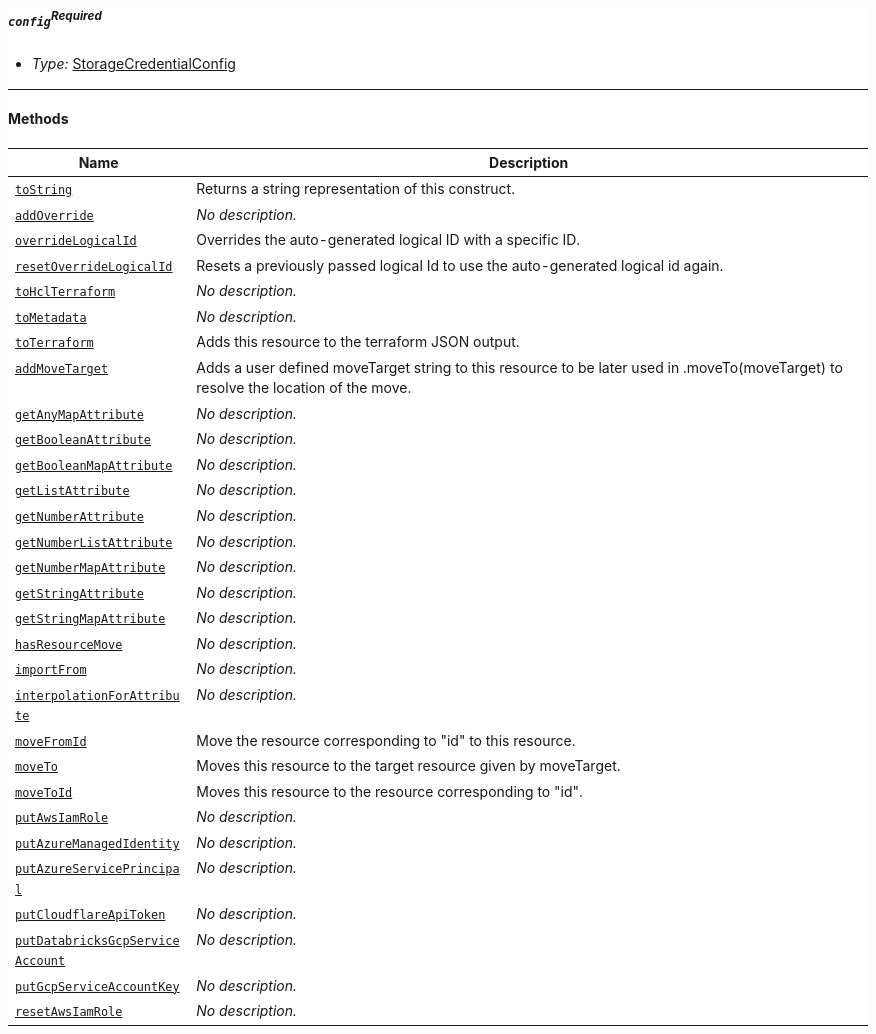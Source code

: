 
##### `config`<sup>Required</sup> <a name="config" id="@cdktf/provider-databricks.storageCredential.StorageCredential.Initializer.parameter.config"></a>

- *Type:* <a href="#@cdktf/provider-databricks.storageCredential.StorageCredentialConfig">StorageCredentialConfig</a>

---

#### Methods <a name="Methods" id="Methods"></a>

| **Name** | **Description** |
| --- | --- |
| <code><a href="#@cdktf/provider-databricks.storageCredential.StorageCredential.toString">toString</a></code> | Returns a string representation of this construct. |
| <code><a href="#@cdktf/provider-databricks.storageCredential.StorageCredential.addOverride">addOverride</a></code> | *No description.* |
| <code><a href="#@cdktf/provider-databricks.storageCredential.StorageCredential.overrideLogicalId">overrideLogicalId</a></code> | Overrides the auto-generated logical ID with a specific ID. |
| <code><a href="#@cdktf/provider-databricks.storageCredential.StorageCredential.resetOverrideLogicalId">resetOverrideLogicalId</a></code> | Resets a previously passed logical Id to use the auto-generated logical id again. |
| <code><a href="#@cdktf/provider-databricks.storageCredential.StorageCredential.toHclTerraform">toHclTerraform</a></code> | *No description.* |
| <code><a href="#@cdktf/provider-databricks.storageCredential.StorageCredential.toMetadata">toMetadata</a></code> | *No description.* |
| <code><a href="#@cdktf/provider-databricks.storageCredential.StorageCredential.toTerraform">toTerraform</a></code> | Adds this resource to the terraform JSON output. |
| <code><a href="#@cdktf/provider-databricks.storageCredential.StorageCredential.addMoveTarget">addMoveTarget</a></code> | Adds a user defined moveTarget string to this resource to be later used in .moveTo(moveTarget) to resolve the location of the move. |
| <code><a href="#@cdktf/provider-databricks.storageCredential.StorageCredential.getAnyMapAttribute">getAnyMapAttribute</a></code> | *No description.* |
| <code><a href="#@cdktf/provider-databricks.storageCredential.StorageCredential.getBooleanAttribute">getBooleanAttribute</a></code> | *No description.* |
| <code><a href="#@cdktf/provider-databricks.storageCredential.StorageCredential.getBooleanMapAttribute">getBooleanMapAttribute</a></code> | *No description.* |
| <code><a href="#@cdktf/provider-databricks.storageCredential.StorageCredential.getListAttribute">getListAttribute</a></code> | *No description.* |
| <code><a href="#@cdktf/provider-databricks.storageCredential.StorageCredential.getNumberAttribute">getNumberAttribute</a></code> | *No description.* |
| <code><a href="#@cdktf/provider-databricks.storageCredential.StorageCredential.getNumberListAttribute">getNumberListAttribute</a></code> | *No description.* |
| <code><a href="#@cdktf/provider-databricks.storageCredential.StorageCredential.getNumberMapAttribute">getNumberMapAttribute</a></code> | *No description.* |
| <code><a href="#@cdktf/provider-databricks.storageCredential.StorageCredential.getStringAttribute">getStringAttribute</a></code> | *No description.* |
| <code><a href="#@cdktf/provider-databricks.storageCredential.StorageCredential.getStringMapAttribute">getStringMapAttribute</a></code> | *No description.* |
| <code><a href="#@cdktf/provider-databricks.storageCredential.StorageCredential.hasResourceMove">hasResourceMove</a></code> | *No description.* |
| <code><a href="#@cdktf/provider-databricks.storageCredential.StorageCredential.importFrom">importFrom</a></code> | *No description.* |
| <code><a href="#@cdktf/provider-databricks.storageCredential.StorageCredential.interpolationForAttribute">interpolationForAttribute</a></code> | *No description.* |
| <code><a href="#@cdktf/provider-databricks.storageCredential.StorageCredential.moveFromId">moveFromId</a></code> | Move the resource corresponding to "id" to this resource. |
| <code><a href="#@cdktf/provider-databricks.storageCredential.StorageCredential.moveTo">moveTo</a></code> | Moves this resource to the target resource given by moveTarget. |
| <code><a href="#@cdktf/provider-databricks.storageCredential.StorageCredential.moveToId">moveToId</a></code> | Moves this resource to the resource corresponding to "id". |
| <code><a href="#@cdktf/provider-databricks.storageCredential.StorageCredential.putAwsIamRole">putAwsIamRole</a></code> | *No description.* |
| <code><a href="#@cdktf/provider-databricks.storageCredential.StorageCredential.putAzureManagedIdentity">putAzureManagedIdentity</a></code> | *No description.* |
| <code><a href="#@cdktf/provider-databricks.storageCredential.StorageCredential.putAzureServicePrincipal">putAzureServicePrincipal</a></code> | *No description.* |
| <code><a href="#@cdktf/provider-databricks.storageCredential.StorageCredential.putCloudflareApiToken">putCloudflareApiToken</a></code> | *No description.* |
| <code><a href="#@cdktf/provider-databricks.storageCredential.StorageCredential.putDatabricksGcpServiceAccount">putDatabricksGcpServiceAccount</a></code> | *No description.* |
| <code><a href="#@cdktf/provider-databricks.storageCredential.StorageCredential.putGcpServiceAccountKey">putGcpServiceAccountKey</a></code> | *No description.* |
| <code><a href="#@cdktf/provider-databricks.storageCredential.StorageCredential.resetAwsIamRole">resetAwsIamRole</a></code> | *No description.* |